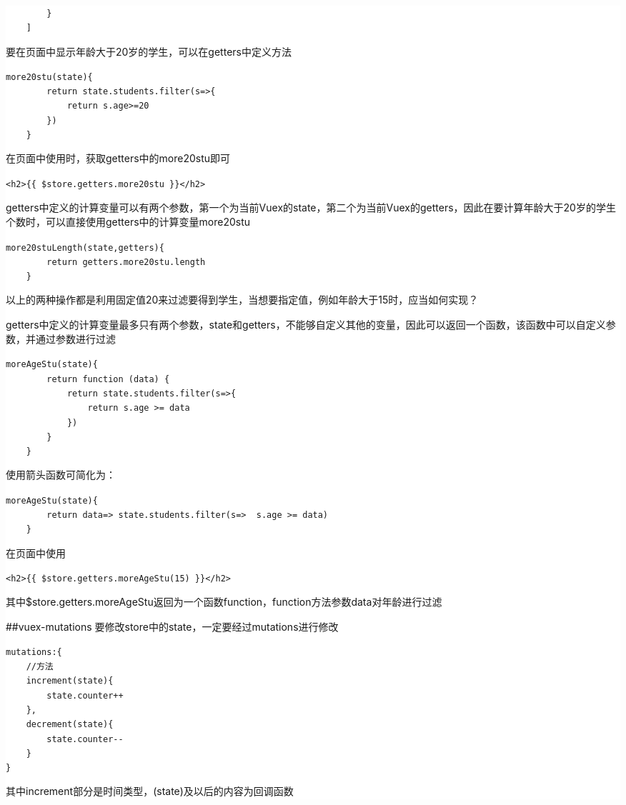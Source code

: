             }
        ]
要在页面中显示年龄大于20岁的学生，可以在getters中定义方法

	more20stu(state){
            return state.students.filter(s=>{
                return s.age>=20
            })
        }

在页面中使用时，获取getters中的more20stu即可

	<h2>{{ $store.getters.more20stu }}</h2>

getters中定义的计算变量可以有两个参数，第一个为当前Vuex的state，第二个为当前Vuex的getters，因此在要计算年龄大于20岁的学生个数时，可以直接使用getters中的计算变量more20stu

	more20stuLength(state,getters){
            return getters.more20stu.length
        }

以上的两种操作都是利用固定值20来过滤要得到学生，当想要指定值，例如年龄大于15时，应当如何实现？

getters中定义的计算变量最多只有两个参数，state和getters，不能够自定义其他的变量，因此可以返回一个函数，该函数中可以自定义参数，并通过参数进行过滤

	moreAgeStu(state){
            return function (data) {
                return state.students.filter(s=>{
                    return s.age >= data
                })
            }
        }
使用箭头函数可简化为：

	moreAgeStu(state){
            return data=> state.students.filter(s=>  s.age >= data)
        }
在页面中使用

	<h2>{{ $store.getters.moreAgeStu(15) }}</h2>

其中$store.getters.moreAgeStu返回为一个函数function，function方法参数data对年龄进行过滤

##vuex-mutations
要修改store中的state，一定要经过mutations进行修改

	mutations:{
        //方法
        increment(state){
            state.counter++
        },
        decrement(state){
            state.counter--
        }
    }
其中increment部分是时间类型，(state)及以后的内容为回调函数
